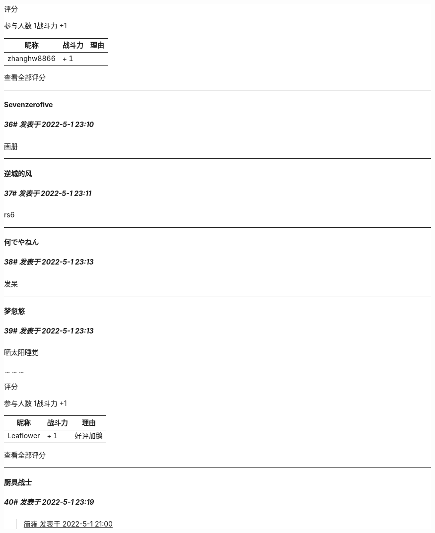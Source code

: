 评分

 参与人数 1战斗力 +1

|昵称|战斗力|理由|
|----|---|---|
| zhanghw8866| + 1||

查看全部评分

*****

####  Sevenzerofive  
##### 36#       发表于 2022-5-1 23:10

画册

*****

####  逆城的风  
##### 37#       发表于 2022-5-1 23:11

rs6

*****

####  何でやねん  
##### 38#       发表于 2022-5-1 23:13

发呆

*****

####  梦忽悠  
##### 39#       发表于 2022-5-1 23:13

晒太阳睡觉

﹍﹍﹍

评分

 参与人数 1战斗力 +1

|昵称|战斗力|理由|
|----|---|---|
| Leaflower| + 1|好评加鹅|

查看全部评分

*****

####  厨具战士  
##### 40#       发表于 2022-5-1 23:19

<blockquote><a href="httphttps://bbs.saraba1st.com/2b/forum.php?mod=redirect&amp;goto=findpost&amp;pid=55660870&amp;ptid=2067383" target="_blank">简雍 发表于 2022-5-1 21:00</a>
